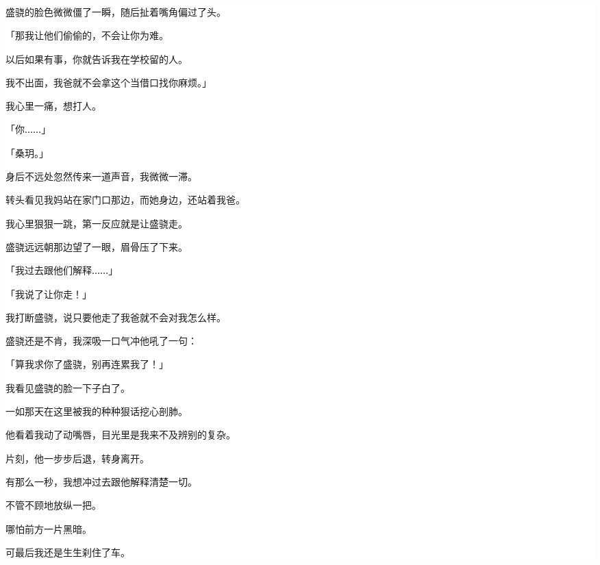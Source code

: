 
盛骁的脸色微微僵了一瞬，随后扯着嘴角偏过了头。


「那我让他们偷偷的，不会让你为难。


以后如果有事，你就告诉我在学校留的人。


我不出面，我爸就不会拿这个当借口找你麻烦。」


我心里一痛，想打人。


「你……」


「桑玥。」


身后不远处忽然传来一道声音，我微微一滞。


转头看见我妈站在家门口那边，而她身边，还站着我爸。


我心里狠狠一跳，第一反应就是让盛骁走。


盛骁远远朝那边望了一眼，眉骨压了下来。


「我过去跟他们解释……」


「我说了让你走！」


我打断盛骁，说只要他走了我爸就不会对我怎么样。


盛骁还是不肯，我深吸一口气冲他吼了一句：


「算我求你了盛骁，别再连累我了！」


我看见盛骁的脸一下子白了。


一如那天在这里被我的种种狠话挖心剖肺。


他看着我动了动嘴唇，目光里是我来不及辨别的复杂。


片刻，他一步步后退，转身离开。


有那么一秒，我想冲过去跟他解释清楚一切。


不管不顾地放纵一把。


哪怕前方一片黑暗。


可最后我还是生生刹住了车。

